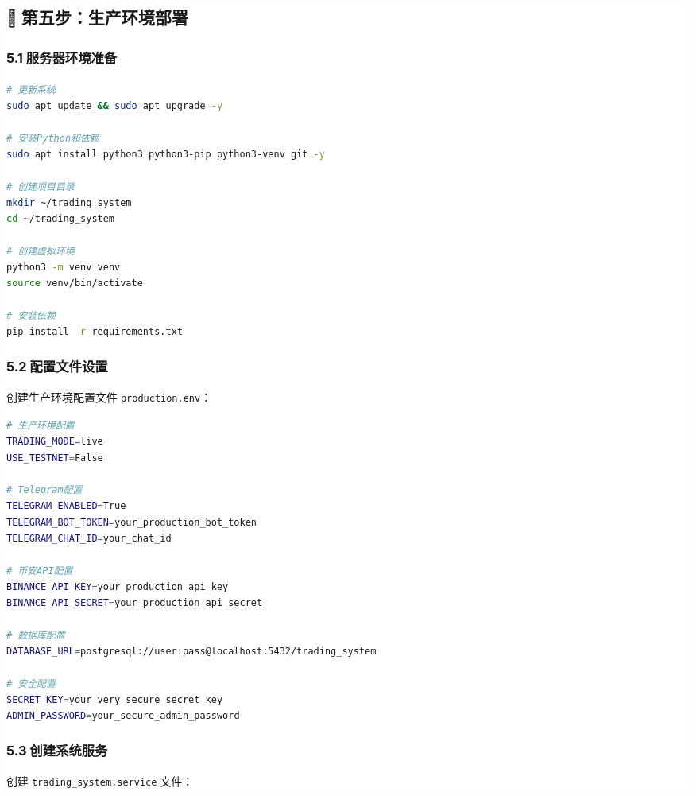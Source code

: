 ## 🚀 第五步：生产环境部署

### 5.1 服务器环境准备

```bash
# 更新系统
sudo apt update && sudo apt upgrade -y

# 安装Python和依赖
sudo apt install python3 python3-pip python3-venv git -y

# 创建项目目录
mkdir ~/trading_system
cd ~/trading_system

# 创建虚拟环境
python3 -m venv venv
source venv/bin/activate

# 安装依赖
pip install -r requirements.txt
```

### 5.2 配置文件设置

创建生产环境配置文件 `production.env`：

```bash
# 生产环境配置
TRADING_MODE=live
USE_TESTNET=False

# Telegram配置
TELEGRAM_ENABLED=True
TELEGRAM_BOT_TOKEN=your_production_bot_token
TELEGRAM_CHAT_ID=your_chat_id

# 币安API配置
BINANCE_API_KEY=your_production_api_key
BINANCE_API_SECRET=your_production_api_secret

# 数据库配置
DATABASE_URL=postgresql://user:pass@localhost:5432/trading_system

# 安全配置
SECRET_KEY=your_very_secure_secret_key
ADMIN_PASSWORD=your_secure_admin_password
```

### 5.3 创建系统服务

创建 `trading_system.service` 文件：
